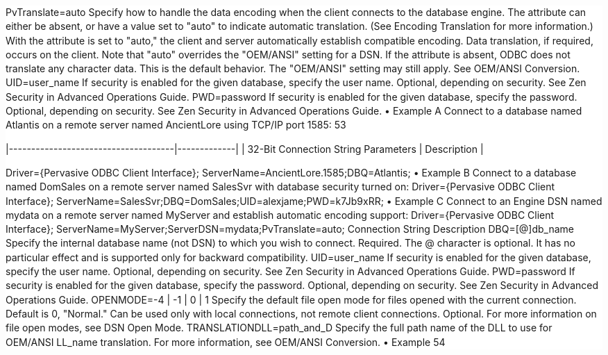 PvTranslate=auto Specify how to handle the data encoding when the
client connects to the database engine. The attribute
can either be absent, or have a value set to "auto" to
indicate automatic translation. (See Encoding
Translation for more information.)
With the attribute is set to "auto," the client and server
automatically establish compatible encoding. Data
translation, if required, occurs on the client. Note that
"auto" overrides the "OEM/ANSI" setting for a DSN.
If the attribute is absent, ODBC does not translate any
character data. This is the default behavior. The
"OEM/ANSI" setting may still apply. See OEM/ANSI
Conversion.
UID=user_name If security is enabled for the given database, specify
the user name. Optional, depending on security. See
Zen Security in Advanced Operations Guide.
PWD=password If security is enabled for the given database, specify
the password. Optional, depending on security. See
Zen Security in Advanced Operations Guide.
• Example A
Connect to a database named Atlantis on a remote server named AncientLore using TCP/IP
port 1585:
53

|-------------------------------------|-------------|
| 32-Bit Connection String Parameters | Description |

Driver={Pervasive ODBC Client Interface};
ServerName=AncientLore.1585;DBQ=Atlantis;
• Example B
Connect to a database named DomSales on a remote server named SalesSvr with database
security turned on:
Driver={Pervasive ODBC Client Interface};
ServerName=SalesSvr;DBQ=DomSales;UID=alexjame;PWD=k7Jb9xRR;
• Example C
Connect to an Engine DSN named mydata on a remote server named MyServer and establish
automatic encoding support:
Driver={Pervasive ODBC Client Interface};
ServerName=MyServer;ServerDSN=mydata;PvTranslate=auto;
Connection String Description
DBQ=[@]db_name Specify the internal database name (not DSN) to which you
wish to connect. Required.
The @ character is optional. It has no particular effect and is
supported only for backward compatibility.
UID=user_name If security is enabled for the given database, specify the user
name. Optional, depending on security. See Zen Security in
Advanced Operations Guide.
PWD=password If security is enabled for the given database, specify the
password. Optional, depending on security. See Zen Security
in Advanced Operations Guide.
OPENMODE=-4 | -1 | 0 | 1 Specify the default file open mode for files opened with the
current connection. Default is 0, "Normal." Can be used only
with local connections, not remote client connections.
Optional.
For more information on file open modes, see DSN Open
Mode.
TRANSLATIONDLL=path_and_D Specify the full path name of the DLL to use for OEM/ANSI
LL_name translation. For more information, see OEM/ANSI
Conversion.
• Example
54
